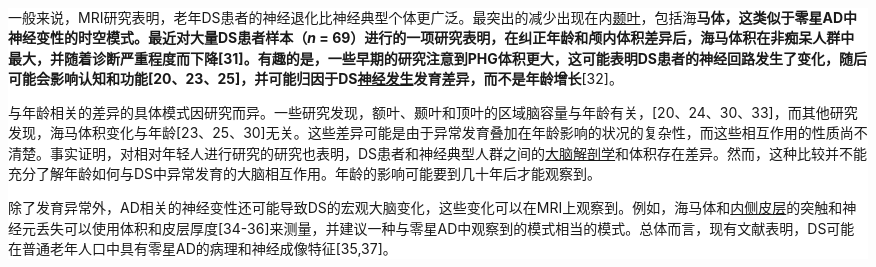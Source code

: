 一般来说，MRI研究表明，老年DS患者的神经退化比神经典型个体更广泛。最突出的减少出现在内[颞叶](https://www.sciencedirect.com/topics/medicine-and-dentistry/temporal-lobe)，包括海**马体，这类似于零星AD中神经变性的时空模式。最近对大量DS患者样本（*n* = 69）进行的一项研究表明，在纠正年龄和颅内体积差异后，海马体积在非痴呆人群中最大，并随着诊断严重程度而下降[31]。有趣的是，一些早期的研究注意到PHG体积更大，这可能表明DS患者的神经回路发生了变化，随后可能会影响认知和功能[20、23、25]，并可能归因于DS[神经发生](https://www.sciencedirect.com/topics/neuroscience/neurogenesis)发育差异，而不是年龄增长**[32]。

与年龄相关的差异的具体模式因研究而异。一些研究发现，额叶、颞叶和顶叶的区域脑容量与年龄有关，[20、24、30、33]，而其他研究发现，海马体积变化与年龄[23、25、30]无关。这些差异可能是由于异常发育叠加在年龄影响的状况的复杂性，而这些相互作用的性质尚不清楚。事实证明，对相对年轻人进行研究的研究也表明，DS患者和神经典型人群之间的[大脑解剖学](https://www.sciencedirect.com/topics/psychology/brain-anatomy)和体积存在差异。然而，这种比较并不能充分了解年龄如何与DS中异常发育的大脑相互作用。年龄的影响可能要到几十年后才能观察到。

除了发育异常外，AD相关的神经变性还可能导致DS的宏观大脑变化，这些变化可以在MRI上观察到。例如，海马体和[内侧皮层](https://www.sciencedirect.com/topics/psychology/entorhinal-cortex)的突触和神经元丢失可以使用体积和皮层厚度[34-36]来测量，并建议一种与零星AD中观察到的模式相当的模式。总体而言，现有文献表明，DS可能在普通老年人口中具有零星AD的病理和神经成像特征[35,37]。